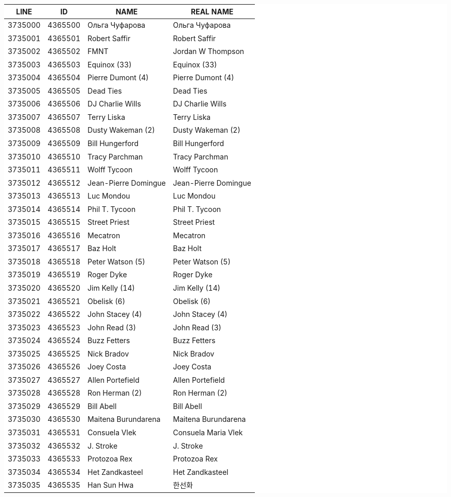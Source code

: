 | LINE   | ID        | NAME      | REAL NAME  |
| ------ | --------- | --------- | ---------- |
| 3735000 | 4365500 | Ольга Чуфарова | Ольга Чуфарова |
| 3735001 | 4365501 | Robert Saffir | Robert Saffir |
| 3735002 | 4365502 | FMNT | Jordan W Thompson |
| 3735003 | 4365503 | Equinox (33) | Equinox (33) |
| 3735004 | 4365504 | Pierre Dumont (4) | Pierre Dumont (4) |
| 3735005 | 4365505 | Dead Ties | Dead Ties |
| 3735006 | 4365506 | DJ Charlie Wills | DJ Charlie Wills |
| 3735007 | 4365507 | Terry Liska | Terry Liska |
| 3735008 | 4365508 | Dusty Wakeman (2) | Dusty Wakeman (2) |
| 3735009 | 4365509 | Bill Hungerford | Bill Hungerford |
| 3735010 | 4365510 | Tracy Parchman | Tracy Parchman |
| 3735011 | 4365511 | Wolff Tycoon | Wolff Tycoon |
| 3735012 | 4365512 | Jean-Pierre Domingue | Jean-Pierre Domingue |
| 3735013 | 4365513 | Luc Mondou | Luc Mondou |
| 3735014 | 4365514 | Phil T. Tycoon | Phil T. Tycoon |
| 3735015 | 4365515 | Street Priest | Street Priest |
| 3735016 | 4365516 | Mecatron | Mecatron |
| 3735017 | 4365517 | Baz Holt | Baz Holt |
| 3735018 | 4365518 | Peter Watson (5) | Peter Watson (5) |
| 3735019 | 4365519 | Roger Dyke | Roger Dyke |
| 3735020 | 4365520 | Jim Kelly (14) | Jim Kelly (14) |
| 3735021 | 4365521 | Obelisk (6) | Obelisk (6) |
| 3735022 | 4365522 | John Stacey (4) | John Stacey (4) |
| 3735023 | 4365523 | John Read (3) | John Read (3) |
| 3735024 | 4365524 | Buzz Fetters | Buzz Fetters |
| 3735025 | 4365525 | Nick Bradov | Nick Bradov |
| 3735026 | 4365526 | Joey Costa | Joey Costa |
| 3735027 | 4365527 | Allen Portefield | Allen Portefield |
| 3735028 | 4365528 | Ron Herman (2) | Ron Herman (2) |
| 3735029 | 4365529 | Bill Abell | Bill Abell |
| 3735030 | 4365530 | Maitena Burundarena | Maitena Burundarena |
| 3735031 | 4365531 | Consuela Vlek | Consuela Maria Vlek |
| 3735032 | 4365532 | J. Stroke | J. Stroke |
| 3735033 | 4365533 | Protozoa Rex | Protozoa Rex |
| 3735034 | 4365534 | Het Zandkasteel | Het Zandkasteel |
| 3735035 | 4365535 | Han Sun Hwa | 한선화 |